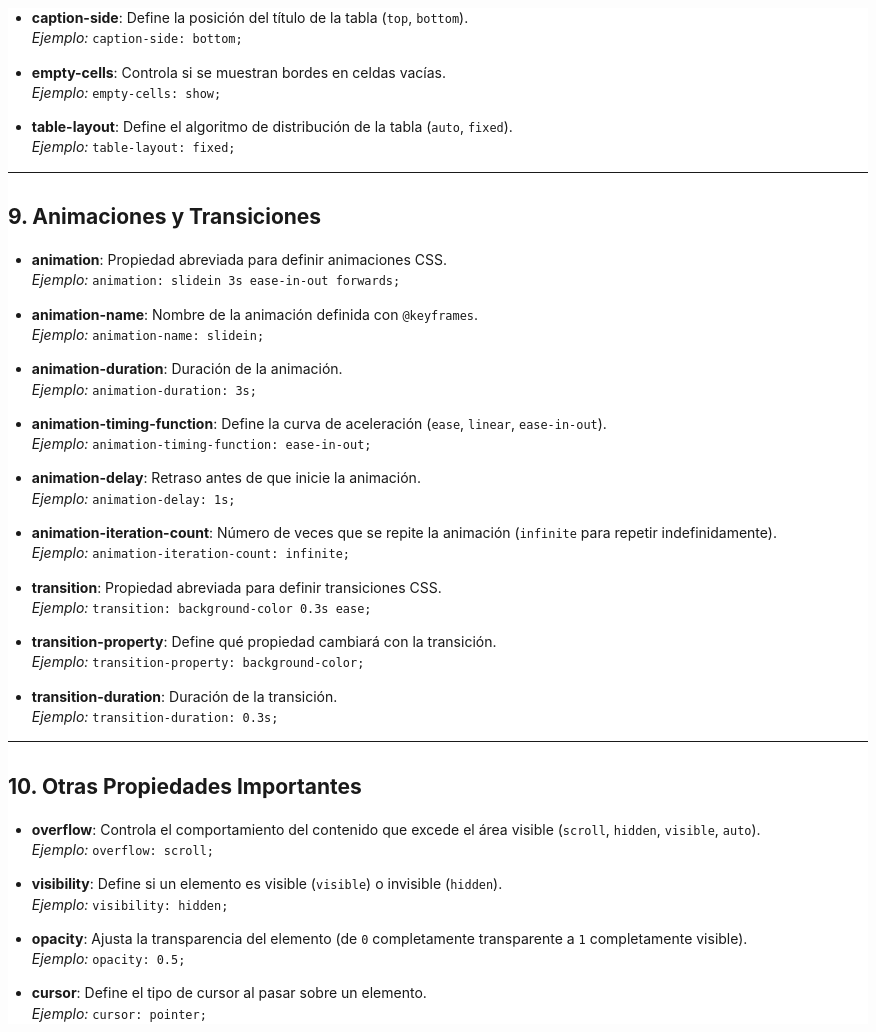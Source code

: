 - **caption-side**: Define la posición del título de la tabla (`top`, `bottom`).  
  _Ejemplo:_ `caption-side: bottom;`

- **empty-cells**: Controla si se muestran bordes en celdas vacías.  
  _Ejemplo:_ `empty-cells: show;`

- **table-layout**: Define el algoritmo de distribución de la tabla (`auto`, `fixed`).  
  _Ejemplo:_ `table-layout: fixed;`

---

## 9. Animaciones y Transiciones

- **animation**: Propiedad abreviada para definir animaciones CSS.  
  _Ejemplo:_ `animation: slidein 3s ease-in-out forwards;`

- **animation-name**: Nombre de la animación definida con `@keyframes`.  
  _Ejemplo:_ `animation-name: slidein;`

- **animation-duration**: Duración de la animación.  
  _Ejemplo:_ `animation-duration: 3s;`

- **animation-timing-function**: Define la curva de aceleración (`ease`, `linear`, `ease-in-out`).  
  _Ejemplo:_ `animation-timing-function: ease-in-out;`

- **animation-delay**: Retraso antes de que inicie la animación.  
  _Ejemplo:_ `animation-delay: 1s;`

- **animation-iteration-count**: Número de veces que se repite la animación (`infinite` para repetir indefinidamente).  
  _Ejemplo:_ `animation-iteration-count: infinite;`

- **transition**: Propiedad abreviada para definir transiciones CSS.  
  _Ejemplo:_ `transition: background-color 0.3s ease;`

- **transition-property**: Define qué propiedad cambiará con la transición.  
  _Ejemplo:_ `transition-property: background-color;`

- **transition-duration**: Duración de la transición.  
  _Ejemplo:_ `transition-duration: 0.3s;`

---

## 10. Otras Propiedades Importantes

- **overflow**: Controla el comportamiento del contenido que excede el área visible (`scroll`, `hidden`, `visible`, `auto`).  
  _Ejemplo:_ `overflow: scroll;`

- **visibility**: Define si un elemento es visible (`visible`) o invisible (`hidden`).  
  _Ejemplo:_ `visibility: hidden;`

- **opacity**: Ajusta la transparencia del elemento (de `0` completamente transparente a `1` completamente visible).  
  _Ejemplo:_ `opacity: 0.5;`

- **cursor**: Define el tipo de cursor al pasar sobre un elemento.  
  _Ejemplo:_ `cursor: pointer;`
